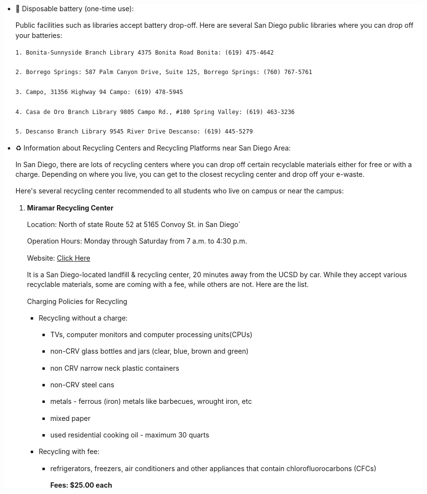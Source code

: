 *  &#x1F50B; Disposable battery (one-time use):

    Public facilities such as libraries accept battery drop-off. Here are several San Diego public libraries where you can drop off your batteries:

    ```
    1. Bonita-Sunnyside Branch Library 4375 Bonita Road Bonita: (619) 475-4642

    2. Borrego Springs: 587 Palm Canyon Drive, Suite 125, Borrego Springs: (760) 767-5761

    3. Campo, 31356 Highway 94 Campo: (619) 478-5945

    4. Casa de Oro Branch Library 9805 Campo Rd., #180 Spring Valley: (619) 463-3236

    5. Descanso Branch Library 9545 River Drive Descanso: (619) 445-5279
    ```

* 	&#x267B; Information about Recycling Centers and Recycling Platforms near San Diego Area: 
    
    In San Diego, there are lots of recycling centers where you can drop off certain recyclable materials either for free or with a charge. Depending on where you live, you can get to the closest recycling center and drop off your e-waste.

    Here's several recycling center recommended to all students who live on campus or near the campus:

    
    1. **Miramar Recycling Center** 

         Location:  North of state Route 52 at 5165 Convoy St. in San Diego`

        Operation Hours: Monday through Saturday from 7 a.m. to 4:30 p.m.

        Website: [Click Here](https://www.sandiego.gov/environmental-services/recycling/centers/miramarrecycle)


        It is a San Diego-located landfill & recycling center, 20 minutes away from the UCSD by car. While they accept various recyclable materials, some are coming with a fee, while others are not. Here are the list.

        Charging Policies for Recycling

        * Recycling without a charge:

            * TVs, computer monitors and computer processing units(CPUs)

            * non-CRV glass bottles and jars (clear, blue, brown and green)

            * non CRV narrow neck plastic containers

            * non-CRV steel cans

            * metals - ferrous (iron) metals like barbecues, wrought iron, etc

            * mixed paper

            * used residential cooking oil - maximum 30 quarts

        * Recycling with fee:

            * refrigerators, freezers, air conditioners and other appliances that contain chlorofluorocarbons (CFCs)

                **Fees: $25.00 each**
